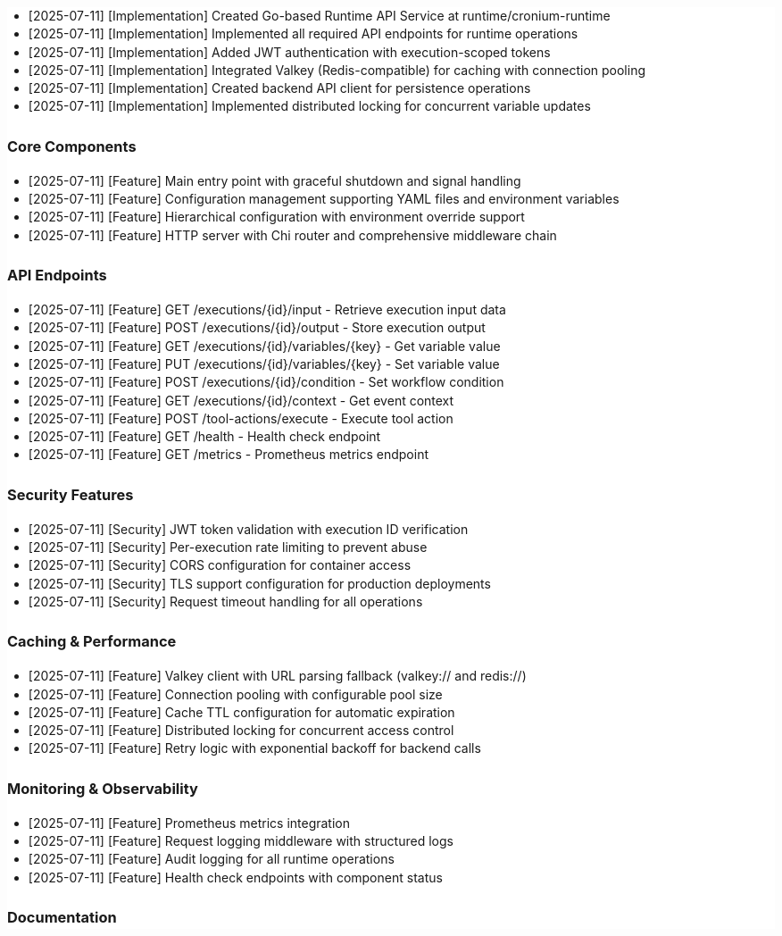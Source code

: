 - [2025-07-11] [Implementation] Created Go-based Runtime API Service at runtime/cronium-runtime
- [2025-07-11] [Implementation] Implemented all required API endpoints for runtime operations
- [2025-07-11] [Implementation] Added JWT authentication with execution-scoped tokens
- [2025-07-11] [Implementation] Integrated Valkey (Redis-compatible) for caching with connection pooling
- [2025-07-11] [Implementation] Created backend API client for persistence operations
- [2025-07-11] [Implementation] Implemented distributed locking for concurrent variable updates

### Core Components

- [2025-07-11] [Feature] Main entry point with graceful shutdown and signal handling
- [2025-07-11] [Feature] Configuration management supporting YAML files and environment variables
- [2025-07-11] [Feature] Hierarchical configuration with environment override support
- [2025-07-11] [Feature] HTTP server with Chi router and comprehensive middleware chain

### API Endpoints

- [2025-07-11] [Feature] GET /executions/{id}/input - Retrieve execution input data
- [2025-07-11] [Feature] POST /executions/{id}/output - Store execution output
- [2025-07-11] [Feature] GET /executions/{id}/variables/{key} - Get variable value
- [2025-07-11] [Feature] PUT /executions/{id}/variables/{key} - Set variable value
- [2025-07-11] [Feature] POST /executions/{id}/condition - Set workflow condition
- [2025-07-11] [Feature] GET /executions/{id}/context - Get event context
- [2025-07-11] [Feature] POST /tool-actions/execute - Execute tool action
- [2025-07-11] [Feature] GET /health - Health check endpoint
- [2025-07-11] [Feature] GET /metrics - Prometheus metrics endpoint

### Security Features

- [2025-07-11] [Security] JWT token validation with execution ID verification
- [2025-07-11] [Security] Per-execution rate limiting to prevent abuse
- [2025-07-11] [Security] CORS configuration for container access
- [2025-07-11] [Security] TLS support configuration for production deployments
- [2025-07-11] [Security] Request timeout handling for all operations

### Caching & Performance

- [2025-07-11] [Feature] Valkey client with URL parsing fallback (valkey:// and redis://)
- [2025-07-11] [Feature] Connection pooling with configurable pool size
- [2025-07-11] [Feature] Cache TTL configuration for automatic expiration
- [2025-07-11] [Feature] Distributed locking for concurrent access control
- [2025-07-11] [Feature] Retry logic with exponential backoff for backend calls

### Monitoring & Observability

- [2025-07-11] [Feature] Prometheus metrics integration
- [2025-07-11] [Feature] Request logging middleware with structured logs
- [2025-07-11] [Feature] Audit logging for all runtime operations
- [2025-07-11] [Feature] Health check endpoints with component status

### Documentation
